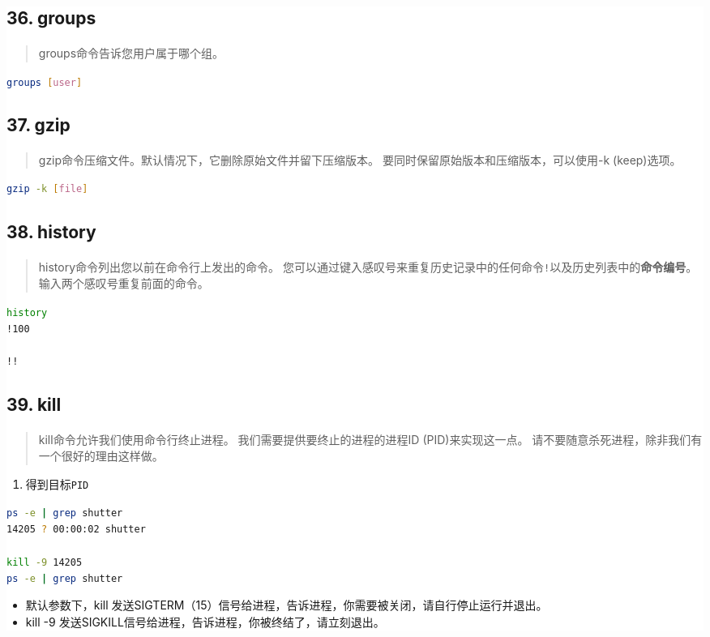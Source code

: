 ## 36. groups
> groups命令告诉您用户属于哪个组。
```bash
groups [user]
```

## 37. gzip
> gzip命令压缩文件。默认情况下，它删除原始文件并留下压缩版本。
> 要同时保留原始版本和压缩版本，可以使用-k (keep)选项。
```bash
gzip -k [file]
```

## 38. history
> history命令列出您以前在命令行上发出的命令。
> 您可以通过键入感叹号来重复历史记录中的任何命令`!`以及历史列表中的**命令编号**。
> 输入两个感叹号重复前面的命令。
```bash
history
!100

!!
```

## 39. kill
> kill命令允许我们使用命令行终止进程。
> 我们需要提供要终止的进程的进程ID (PID)来实现这一点。
> 请不要随意杀死进程，除非我们有一个很好的理由这样做。
1. 得到目标`PID`
```bash
ps -e | grep shutter
14205 ? 00:00:02 shutter

kill -9 14205
ps -e | grep shutter
```
- 默认参数下，kill 发送SIGTERM（15）信号给进程，告诉进程，你需要被关闭，请自行停止运行并退出。
- kill -9 发送SIGKILL信号给进程，告诉进程，你被终结了，请立刻退出。

